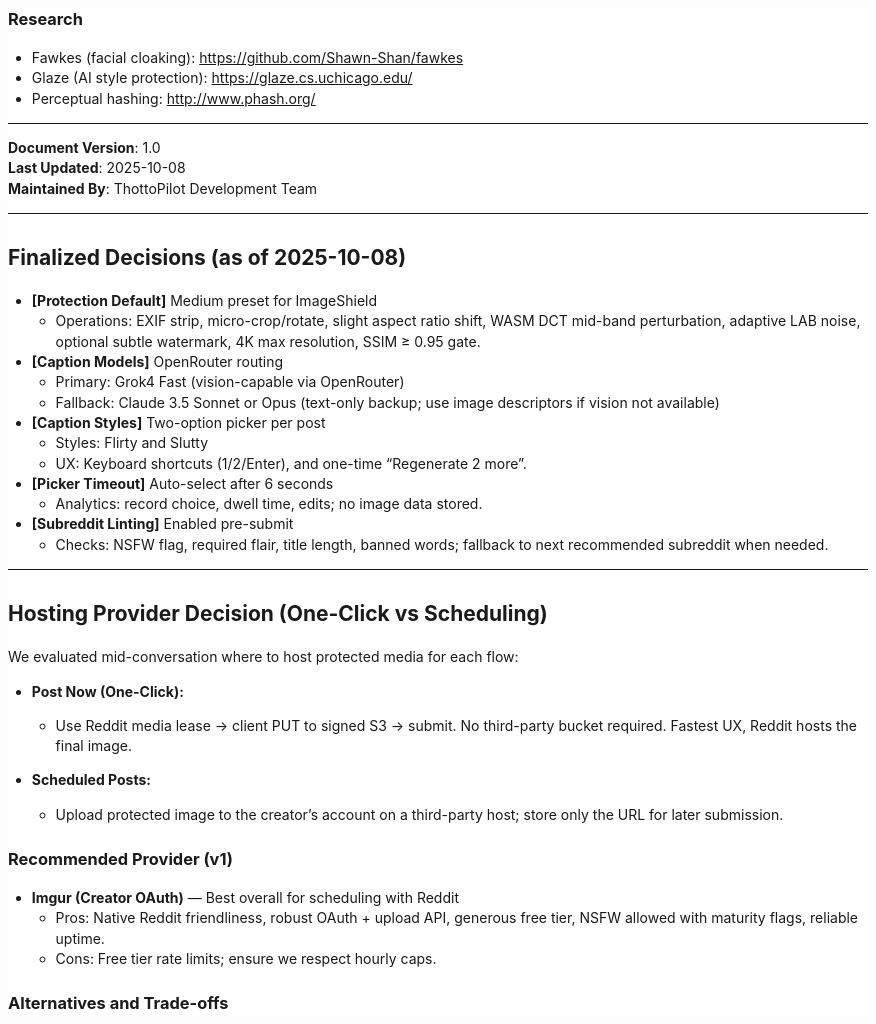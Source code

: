 ### Research
- Fawkes (facial cloaking): https://github.com/Shawn-Shan/fawkes
- Glaze (AI style protection): https://glaze.cs.uchicago.edu/
- Perceptual hashing: http://www.phash.org/

---

**Document Version**: 1.0  
**Last Updated**: 2025-10-08  
**Maintained By**: ThottoPilot Development Team

---

## Finalized Decisions (as of 2025-10-08)

- **[Protection Default]** Medium preset for ImageShield
  - Operations: EXIF strip, micro-crop/rotate, slight aspect ratio shift, WASM DCT mid-band perturbation, adaptive LAB noise, optional subtle watermark, 4K max resolution, SSIM ≥ 0.95 gate.
- **[Caption Models]** OpenRouter routing
  - Primary: Grok4 Fast (vision-capable via OpenRouter)
  - Fallback: Claude 3.5 Sonnet or Opus (text-only backup; use image descriptors if vision not available)
- **[Caption Styles]** Two-option picker per post
  - Styles: Flirty and Slutty
  - UX: Keyboard shortcuts (1/2/Enter), and one-time “Regenerate 2 more”.
- **[Picker Timeout]** Auto-select after 6 seconds
  - Analytics: record choice, dwell time, edits; no image data stored.
- **[Subreddit Linting]** Enabled pre-submit
  - Checks: NSFW flag, required flair, title length, banned words; fallback to next recommended subreddit when needed.

---

## Hosting Provider Decision (One-Click vs Scheduling)

We evaluated mid-conversation where to host protected media for each flow:

- **Post Now (One-Click):**
  - Use Reddit media lease → client PUT to signed S3 → submit. No third-party bucket required. Fastest UX, Reddit hosts the final image.

- **Scheduled Posts:**
  - Upload protected image to the creator’s account on a third-party host; store only the URL for later submission.

### Recommended Provider (v1)

- **Imgur (Creator OAuth)** — Best overall for scheduling with Reddit
  - Pros: Native Reddit friendliness, robust OAuth + upload API, generous free tier, NSFW allowed with maturity flags, reliable uptime.
  - Cons: Free tier rate limits; ensure we respect hourly caps.

### Alternatives and Trade-offs
